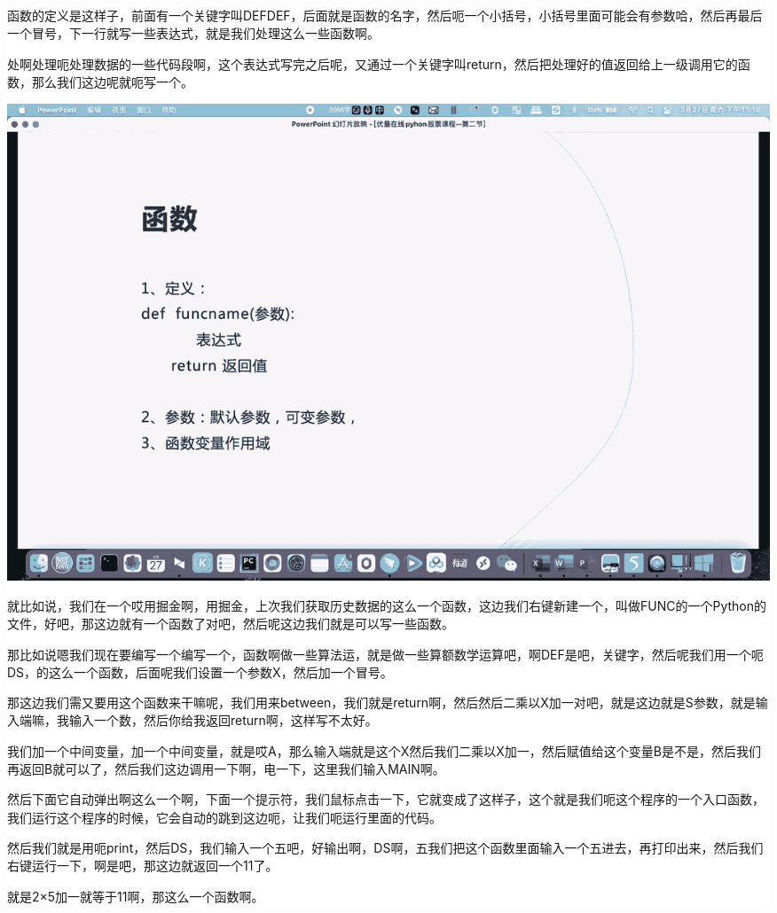 函数的定义是这样子，前面有一个关键字叫DEFDEF，后面就是函数的名字，然后呃一个小括号，小括号里面可能会有参数哈，然后再最后一个冒号，下一行就写一些表达式，就是我们处理这么一些函数啊。

处啊处理呃处理数据的一些代码段啊，这个表达式写完之后呢，又通过一个关键字叫return，然后把处理好的值返回给上一级调用它的函数，那么我们这边呢就呃写一个。



![](img/ce265b1d5304783a9df94ca3e51f2466_10.png)

就比如说，我们在一个哎用掘金啊，用掘金，上次我们获取历史数据的这么一个函数，这边我们右键新建一个，叫做FUNC的一个Python的文件，好吧，那这边就有一个函数了对吧，然后呢这边我们就是可以写一些函数。

那比如说嗯我们现在要编写一个编写一个，函数啊做一些算法运，就是做一些算额数学运算吧，啊DEF是吧，关键字，然后呢我们用一个呃DS，的这么一个函数，后面呢我们设置一个参数X，然后加一个冒号。

那这边我们需又要用这个函数来干嘛呢，我们用来between，我们就是return啊，然后然后二乘以X加一对吧，就是这边就是S参数，就是输入端嘛，我输入一个数，然后你给我返回return啊，这样写不太好。

我们加一个中间变量，加一个中间变量，就是哎A，那么输入端就是这个X然后我们二乘以X加一，然后赋值给这个变量B是不是，然后我们再返回B就可以了，然后我们这边调用一下啊，电一下，这里我们输入MAIN啊。

然后下面它自动弹出啊这么一个啊，下面一个提示符，我们鼠标点击一下，它就变成了这样子，这个就是我们呃这个程序的一个入口函数，我们运行这个程序的时候，它会自动的跳到这边呃，让我们呃运行里面的代码。

然后我们就是用呃print，然后DS，我们输入一个五吧，好输出啊，DS啊，五我们把这个函数里面输入一个五进去，再打印出来，然后我们右键运行一下，啊是吧，那这边就返回一个11了。

就是2×5加一就等于11啊，那这么一个函数啊。
